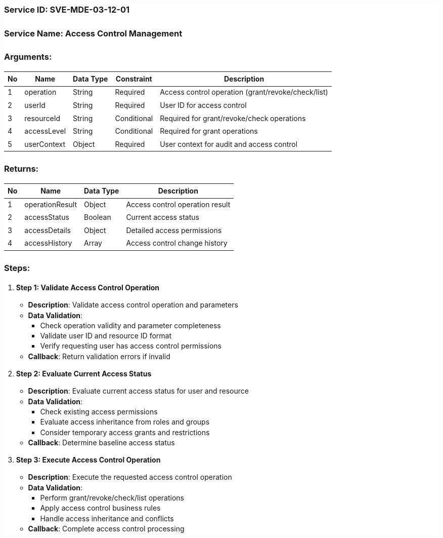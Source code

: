### Service ID: SVE-MDE-03-12-01
### Service Name: Access Control Management

### Arguments:

| No | Name | Data Type | Constraint | Description |
|----|------|-----------|------------|-------------|
| 1 | operation | String | Required | Access control operation (grant/revoke/check/list) |
| 2 | userId | String | Required | User ID for access control |
| 3 | resourceId | String | Conditional | Required for grant/revoke/check operations |
| 4 | accessLevel | String | Conditional | Required for grant operations |
| 5 | userContext | Object | Required | User context for audit and access control |

### Returns:

| No | Name | Data Type | Description |
|----|------|-----------|-------------|
| 1 | operationResult | Object | Access control operation result |
| 2 | accessStatus | Boolean | Current access status |
| 3 | accessDetails | Object | Detailed access permissions |
| 4 | accessHistory | Array | Access control change history |

### Steps:

1. **Step 1: Validate Access Control Operation**
   - **Description**: Validate access control operation and parameters
   - **Data Validation**: 
     - Check operation validity and parameter completeness
     - Validate user ID and resource ID format
     - Verify requesting user has access control permissions
   - **Callback**: Return validation errors if invalid

2. **Step 2: Evaluate Current Access Status**
   - **Description**: Evaluate current access status for user and resource
   - **Data Validation**: 
     - Check existing access permissions
     - Evaluate access inheritance from roles and groups
     - Consider temporary access grants and restrictions
   - **Callback**: Determine baseline access status

3. **Step 3: Execute Access Control Operation**
   - **Description**: Execute the requested access control operation
   - **Data Validation**: 
     - Perform grant/revoke/check/list operations
     - Apply access control business rules
     - Handle access inheritance and conflicts
   - **Callback**: Complete access control processing
